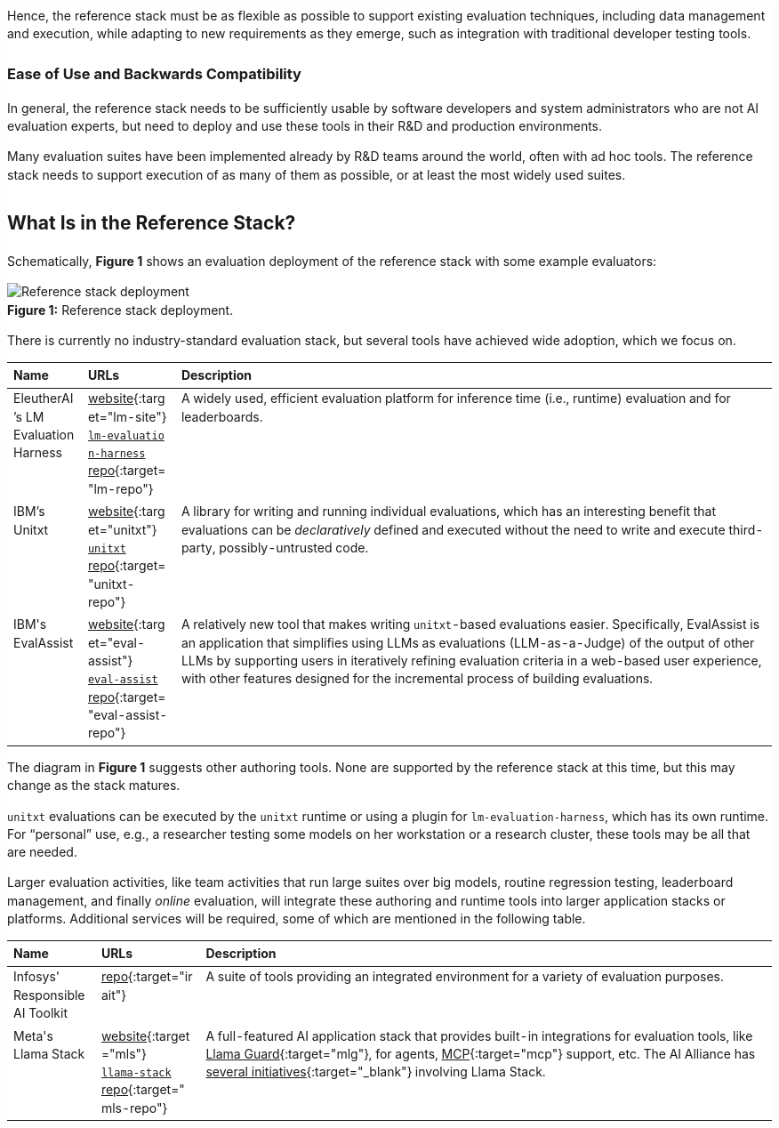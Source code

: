 Hence, the reference stack must be as flexible as possible to support existing evaluation techniques, including data management and execution, while adapting to new requirements as they emerge, such as integration with traditional developer testing tools.

### Ease of Use and Backwards Compatibility

In general, the reference stack needs to be sufficiently usable by software developers and system administrators who are not AI evaluation experts, but need to deploy and use these tools in their R&D and production environments.

Many evaluation suites have been implemented already by R&D teams around the world, often with ad hoc tools. The reference stack needs to support execution of as many of them as possible, or at least the most widely used suites.

## What Is in the Reference Stack?

Schematically, **Figure 1** shows an evaluation deployment of the reference stack with some example evaluators:

<div class="text-center">
	<img src="{{site.baseurl}}/assets/images/reference-stack-diagram.png" alt="Reference stack deployment"/>
	<br/>
	<b>Figure 1:</b> Reference stack deployment.
</div>

There is currently no industry-standard evaluation stack, but several tools have achieved wide adoption, which we focus on.

| Name | URLs | Description |
| :--- | :--- | :---------- |
| EleutherAI’s LM Evaluation Harness | [website](https://www.eleuther.ai/projects/large-language-model-evaluation){:target="lm-site"}<br/>[`lm-evaluation-harness` repo](https://github.com/EleutherAI/lm-evaluation-harness){:target="lm-repo"} | A widely used, efficient evaluation platform for inference time (i.e., runtime) evaluation and for leaderboards. |
| IBM’s Unitxt | [website](https://www.unitxt.ai){:target="unitxt"}<br/>[`unitxt` repo](https://github.com/IBM/unitxt/){:target="unitxt-repo"} | A library for writing and running individual evaluations, which has an interesting benefit that evaluations can be _declaratively_ defined and executed without the need to write and execute third-party, possibly-untrusted code. |
| IBM's EvalAssist | [website](https://ibm.github.io/eval-assist/){:target="eval-assist"}<br/>[`eval-assist` repo](https://github.com/IBM/eval-assist){:target="eval-assist-repo"} | A relatively new tool that makes writing `unitxt`-based evaluations easier. Specifically, EvalAssist is an application that simplifies using LLMs as evaluations (LLM-as-a-Judge) of the output of other LLMs by supporting users in iteratively refining evaluation criteria in a web-based user experience, with other features designed for the incremental process of building evaluations.

The diagram in **Figure 1** suggests other authoring tools. None are supported by the reference stack at this time, but this may change as the stack matures.

`unitxt` evaluations can be executed by the `unitxt` runtime or using a plugin for `lm-evaluation-harness`, which has its own runtime. For &ldquo;personal&rdquo; use, e.g., a researcher testing some models on her workstation or a research cluster, these tools may be all that are needed. 

Larger evaluation activities, like team activities that run large suites over big models, routine regression testing, leaderboard management, and finally _online_ evaluation, will integrate these authoring and runtime tools into larger application stacks or platforms. Additional services will be required, some of which are mentioned in the following table.

| Name | URLs | Description |
| :--- | :--- | :---------- |
| Infosys' Responsible AI Toolkit | [repo](https://github.com/Infosys/Infosys-Responsible-AI-Toolkit){:target="irait"} | A suite of tools providing an integrated environment for a variety of evaluation purposes. |
| Meta's Llama Stack | [website](https://llama-stack.readthedocs.io/en/latest/){:target="mls"}<br/>[`llama-stack` repo](https://github.com/meta-llama/llama-stack){:target="mls-repo"} | A full-featured AI application stack that provides built-in integrations for evaluation tools, like [Llama Guard](https://www.llama.com/docs/model-cards-and-prompt-formats/llama-guard-4/){:target="mlg"}, for agents, [MCP](https://modelcontextprotocol.io/introduction){:target="mcp"} support, etc. The AI Alliance has [several initiatives](https://the-ai-alliance.github.io/#llama-stack-and-llama-stack-agents){:target="_blank"} involving Llama Stack. |
